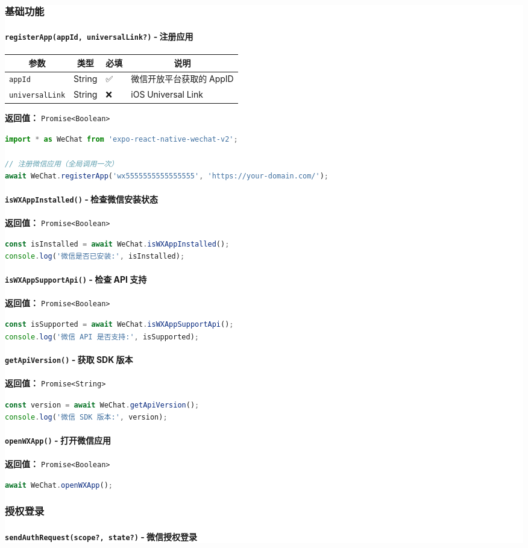 ### 基础功能

#### `registerApp(appId, universalLink?)` - 注册应用

| 参数 | 类型 | 必填 | 说明 |
|------|------|------|------|
| `appId` | String | ✅ | 微信开放平台获取的 AppID |
| `universalLink` | String | ❌ | iOS Universal Link |

**返回值：** `Promise<Boolean>`

```javascript
import * as WeChat from 'expo-react-native-wechat-v2';

// 注册微信应用（全局调用一次）
await WeChat.registerApp('wx5555555555555555', 'https://your-domain.com/');
```

#### `isWXAppInstalled()` - 检查微信安装状态

**返回值：** `Promise<Boolean>`

```javascript
const isInstalled = await WeChat.isWXAppInstalled();
console.log('微信是否已安装:', isInstalled);
```

#### `isWXAppSupportApi()` - 检查 API 支持

**返回值：** `Promise<Boolean>`

```javascript
const isSupported = await WeChat.isWXAppSupportApi();
console.log('微信 API 是否支持:', isSupported);
```

#### `getApiVersion()` - 获取 SDK 版本

**返回值：** `Promise<String>`

```javascript
const version = await WeChat.getApiVersion();
console.log('微信 SDK 版本:', version);
```

#### `openWXApp()` - 打开微信应用

**返回值：** `Promise<Boolean>`

```javascript
await WeChat.openWXApp();
```

### 授权登录

#### `sendAuthRequest(scope?, state?)` - 微信授权登录
